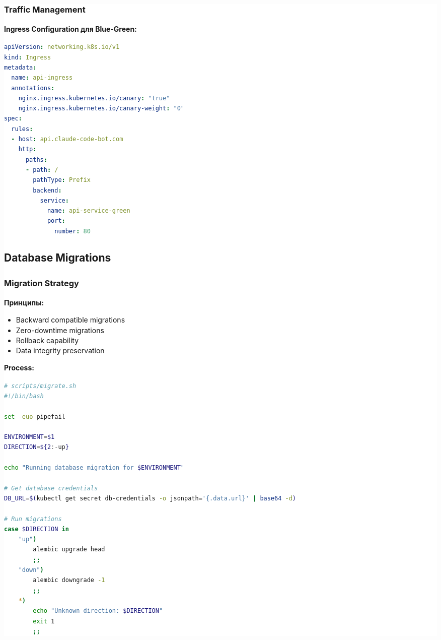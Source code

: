 ### Traffic Management

**Ingress Configuration для Blue-Green:**

```yaml
apiVersion: networking.k8s.io/v1
kind: Ingress
metadata:
  name: api-ingress
  annotations:
    nginx.ingress.kubernetes.io/canary: "true"
    nginx.ingress.kubernetes.io/canary-weight: "0"
spec:
  rules:
  - host: api.claude-code-bot.com
    http:
      paths:
      - path: /
        pathType: Prefix
        backend:
          service:
            name: api-service-green
            port:
              number: 80
```

## Database Migrations

### Migration Strategy

**Принципы:**

- Backward compatible migrations
- Zero-downtime migrations
- Rollback capability
- Data integrity preservation

**Process:**

```bash
# scripts/migrate.sh
#!/bin/bash

set -euo pipefail

ENVIRONMENT=$1
DIRECTION=${2:-up}

echo "Running database migration for $ENVIRONMENT"

# Get database credentials
DB_URL=$(kubectl get secret db-credentials -o jsonpath='{.data.url}' | base64 -d)

# Run migrations
case $DIRECTION in
    "up")
        alembic upgrade head
        ;;
    "down")
        alembic downgrade -1
        ;;
    *)
        echo "Unknown direction: $DIRECTION"
        exit 1
        ;;
```